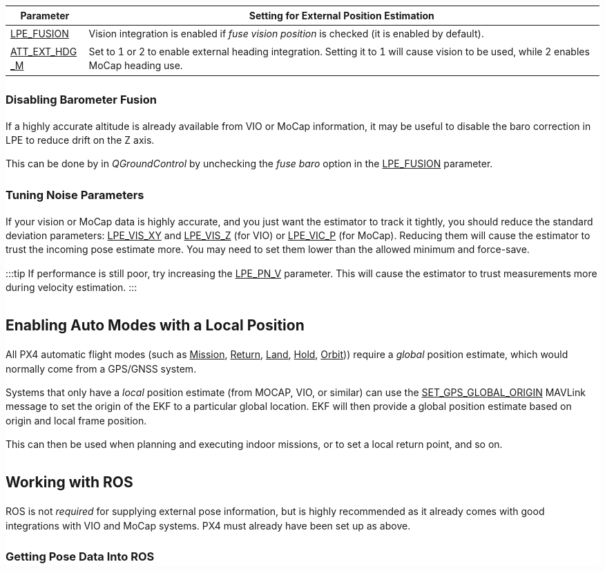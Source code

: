 Parameter | Setting for External Position Estimation
--- | ---
[LPE_FUSION](../advanced_config/parameter_reference.md#LPE_FUSION) | Vision integration is enabled if *fuse vision position* is checked (it is enabled by default).
[ATT_EXT_HDG_M](../advanced_config/parameter_reference.md#ATT_EXT_HDG_M) | Set to 1 or 2 to enable external heading integration. Setting it to 1 will cause vision to be used, while 2 enables MoCap heading use.


### Disabling Barometer Fusion

If a highly accurate altitude is already available from VIO or MoCap information, it may be useful to disable the baro correction in LPE to reduce drift on the Z axis.

This can be done by in *QGroundControl* by unchecking the *fuse baro* option in the [LPE_FUSION](../advanced_config/parameter_reference.md#LPE_FUSION) parameter.

### Tuning Noise Parameters

If your vision or MoCap data is highly accurate, and you just want the estimator to track it tightly, you should reduce the standard deviation parameters: [LPE_VIS_XY](../advanced_config/parameter_reference.md#LPE_VIS_XY) and [LPE_VIS_Z](../advanced_config/parameter_reference.md#LPE_VIS_Z) (for VIO) or [LPE_VIC_P](../advanced_config/parameter_reference.md#LPE_VIC_P) (for MoCap).
Reducing them will cause the estimator to trust the incoming pose estimate more.
You may need to set them lower than the allowed minimum and force-save.

:::tip
If performance is still poor, try increasing the [LPE_PN_V](../advanced_config/parameter_reference.md#LPE_PN_V) parameter.
This will cause the estimator to trust measurements more during velocity estimation.
:::

## Enabling Auto Modes with a Local Position

All PX4 automatic flight modes (such as [Mission](../flight_modes_mc/mission.md), [Return](../flight_modes/return.md), [Land](../flight_modes_mc/land.md), [Hold](../flight_modes_mc/land.md), [Orbit](../flight_modes_mc/orbit.md))) require a _global_ position estimate, which would normally come from a GPS/GNSS system.

Systems that only have a _local_ position estimate (from MOCAP, VIO, or similar) can use the [SET_GPS_GLOBAL_ORIGIN](https://mavlink.io/en/messages/common.html#SET_GPS_GLOBAL_ORIGIN) MAVLink message to set the origin of the EKF to a particular global location.
EKF will then provide a global position estimate based on origin and local frame position.

This can then be used when planning and executing indoor missions, or to set a local return point, and so on.

## Working with ROS

ROS is not *required* for supplying external pose information, but is highly recommended as it already comes with good integrations with VIO and MoCap systems.
PX4 must already have been set up as above.

### Getting Pose Data Into ROS
